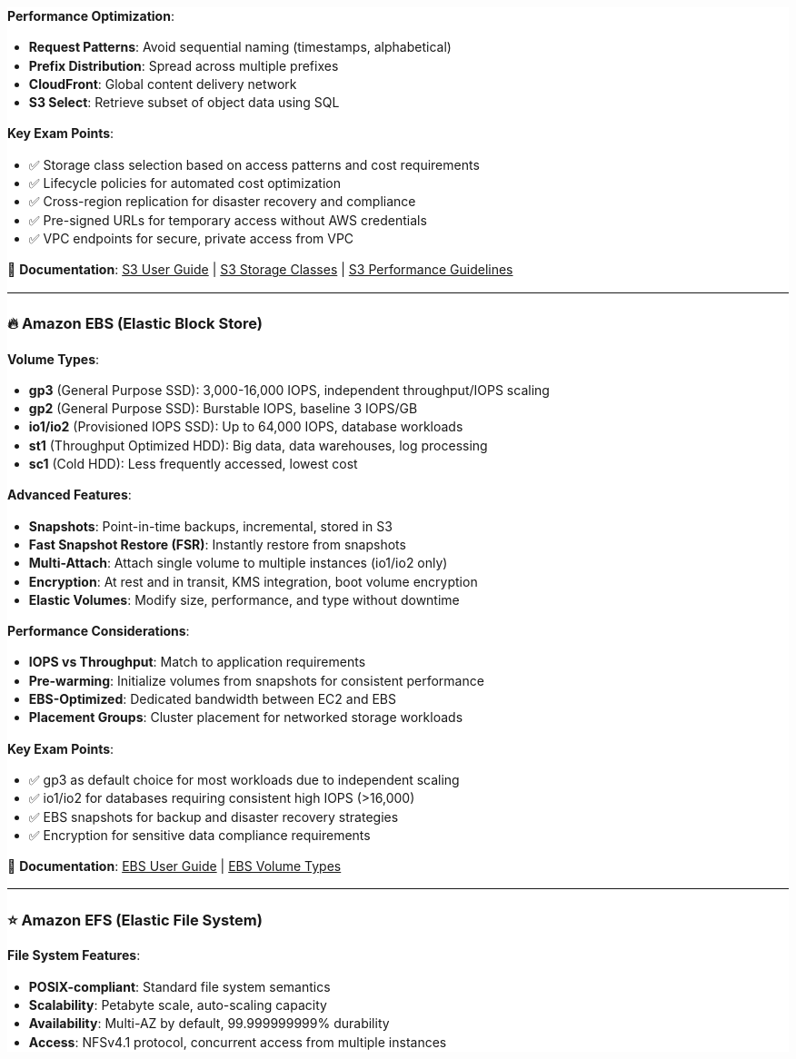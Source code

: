 **Performance Optimization**:
- **Request Patterns**: Avoid sequential naming (timestamps, alphabetical)
- **Prefix Distribution**: Spread across multiple prefixes
- **CloudFront**: Global content delivery network
- **S3 Select**: Retrieve subset of object data using SQL

**Key Exam Points**:
- ✅ Storage class selection based on access patterns and cost requirements
- ✅ Lifecycle policies for automated cost optimization  
- ✅ Cross-region replication for disaster recovery and compliance
- ✅ Pre-signed URLs for temporary access without AWS credentials
- ✅ VPC endpoints for secure, private access from VPC

📖 **Documentation**: [S3 User Guide](https://docs.aws.amazon.com/s3/) | [S3 Storage Classes](https://aws.amazon.com/s3/storage-classes/) | [S3 Performance Guidelines](https://docs.aws.amazon.com/s3/latest/userguide/optimizing-performance.html)

---

### 🔥 **Amazon EBS** (Elastic Block Store)

**Volume Types**:
- **gp3** (General Purpose SSD): 3,000-16,000 IOPS, independent throughput/IOPS scaling
- **gp2** (General Purpose SSD): Burstable IOPS, baseline 3 IOPS/GB
- **io1/io2** (Provisioned IOPS SSD): Up to 64,000 IOPS, database workloads
- **st1** (Throughput Optimized HDD): Big data, data warehouses, log processing  
- **sc1** (Cold HDD): Less frequently accessed, lowest cost

**Advanced Features**:
- **Snapshots**: Point-in-time backups, incremental, stored in S3
- **Fast Snapshot Restore (FSR)**: Instantly restore from snapshots
- **Multi-Attach**: Attach single volume to multiple instances (io1/io2 only)
- **Encryption**: At rest and in transit, KMS integration, boot volume encryption
- **Elastic Volumes**: Modify size, performance, and type without downtime

**Performance Considerations**:
- **IOPS vs Throughput**: Match to application requirements
- **Pre-warming**: Initialize volumes from snapshots for consistent performance
- **EBS-Optimized**: Dedicated bandwidth between EC2 and EBS
- **Placement Groups**: Cluster placement for networked storage workloads

**Key Exam Points**:
- ✅ gp3 as default choice for most workloads due to independent scaling
- ✅ io1/io2 for databases requiring consistent high IOPS (>16,000)
- ✅ EBS snapshots for backup and disaster recovery strategies
- ✅ Encryption for sensitive data compliance requirements

📖 **Documentation**: [EBS User Guide](https://docs.aws.amazon.com/ebs/) | [EBS Volume Types](https://docs.aws.amazon.com/ebs/latest/userguide/ebs-volume-types.html)

---

### ⭐ **Amazon EFS** (Elastic File System)

**File System Features**:
- **POSIX-compliant**: Standard file system semantics
- **Scalability**: Petabyte scale, auto-scaling capacity
- **Availability**: Multi-AZ by default, 99.999999999% durability
- **Access**: NFSv4.1 protocol, concurrent access from multiple instances
